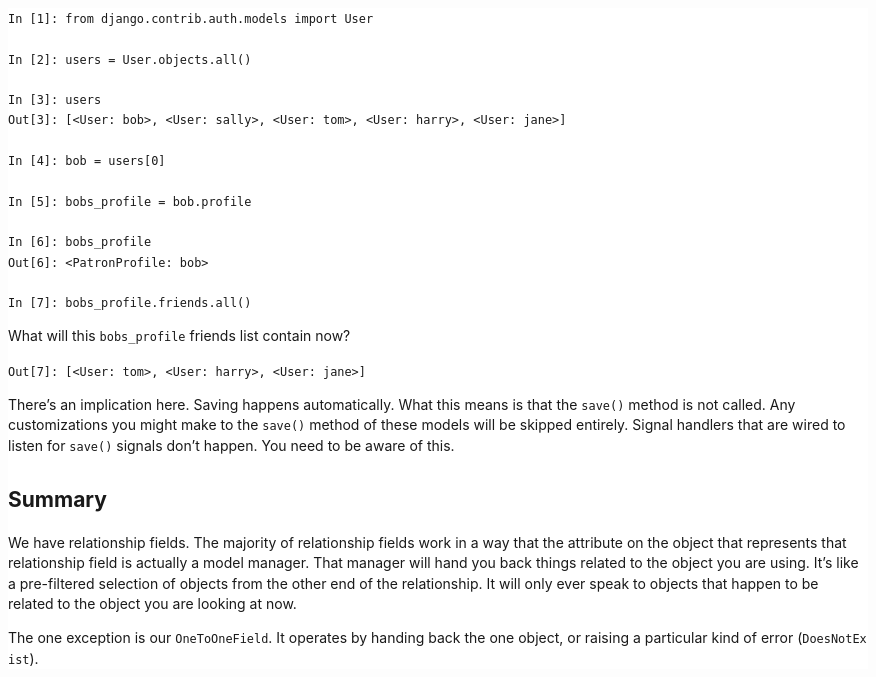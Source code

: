     
```
In [1]: from django.contrib.auth.models import User

In [2]: users = User.objects.all()

In [3]: users
Out[3]: [<User: bob>, <User: sally>, <User: tom>, <User: harry>, <User: jane>]

In [4]: bob = users[0]

In [5]: bobs_profile = bob.profile

In [6]: bobs_profile
Out[6]: <PatronProfile: bob>

In [7]: bobs_profile.friends.all()
```

What will this `bobs_profile` friends list contain now?

    
```
Out[7]: [<User: tom>, <User: harry>, <User: jane>]
```

There’s an implication here. Saving happens automatically. What this means is
that the `save()` method is not called. Any customizations you might make to
the `save()` method of these models will be skipped entirely. Signal handlers
that are wired to listen for `save()` signals don’t happen. You need to be
aware of this.

## Summary

We have relationship fields. The majority of relationship fields work in a way
that the attribute on the object that represents that relationship field is
actually a model manager. That manager will hand you back things related to
the object you are using. It’s like a pre-filtered selection of objects from
the other end of the relationship. It will only ever speak to objects that
happen to be related to the object you are looking at now.

The one exception is our `OneToOneField`. It operates by handing back the one
object, or raising a particular kind of error (`DoesNotExist`).

